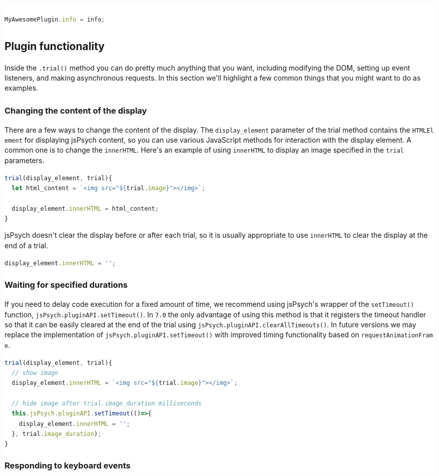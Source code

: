 ```js

MyAwesomePlugin.info = info;
```

## Plugin functionality

Inside the `.trial()` method you can do pretty much anything that you want, including modifying the DOM, setting up event listeners, and making asynchronous requests. In this section we'll highlight a few common things that you might want to do as examples.

### Changing the content of the display

There are a few ways to change the content of the display. The `display_element` parameter of the trial method contains the `HTMLElement` for displaying jsPsych content, so you can use various JavaScript methods for interaction with the display element. A common one is to change the `innerHTML`. Here's an example of using `innerHTML` to display an image specified in the `trial` parameters.

```javascript
trial(display_element, trial){
  let html_content = `<img src="${trial.image}"></img>`;
  
  display_element.innerHTML = html_content;
}
```

jsPsych doesn't clear the display before or after each trial, so it is usually appropriate to use `innerHTML` to clear the display at the end of a trial.

```javascript
display_element.innerHTML = '';
```

### Waiting for specified durations

If you need to delay code execution for a fixed amount of time, we recommend using jsPsych's wrapper of the `setTimeout()` function, `jsPsych.pluginAPI.setTimeout()`. In `7.0` the only advantage of using this method is that it registers the timeout handler so that it can be easily cleared at the end of the trial using `jsPsych.pluginAPI.clearAllTimeouts()`. In future versions we may replace the implementation of `jsPsych.pluginAPI.setTimeout()` with improved timing functionality based on `requestAnimationFrame`. 

```js
trial(display_element, trial){
  // show image
  display_element.innerHTML = `<img src="${trial.image}"></img>`;

  // hide image after trial.image_duration milliseconds
  this.jsPsych.pluginAPI.setTimeout(()=>{
    display_element.innerHTML = '';
  }, trial.image_duration);
}
```

### Responding to keyboard events
